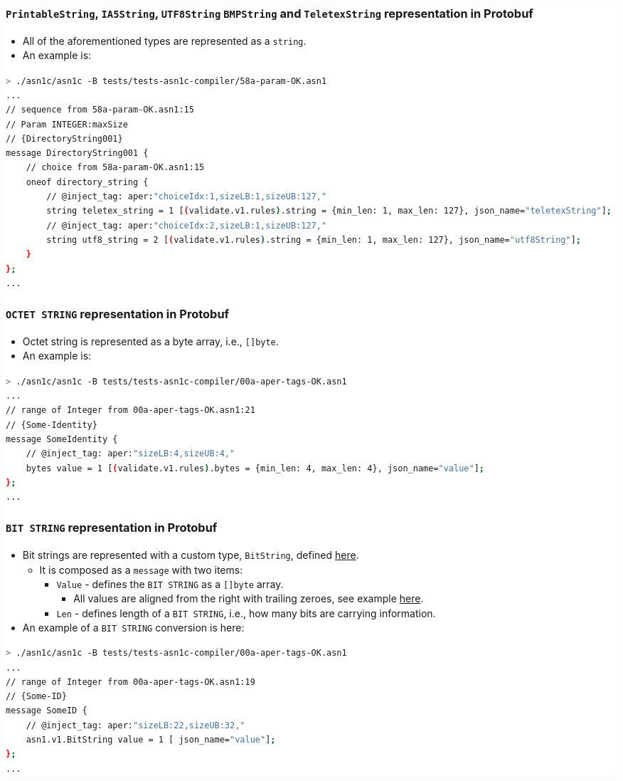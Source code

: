 ### `PrintableString`, `IA5String`, `UTF8String` `BMPString` and `TeletexString` representation in Protobuf
- All of the aforementioned types are represented as a `string`.
- An example is:
```bash
> ./asn1c/asn1c -B tests/tests-asn1c-compiler/58a-param-OK.asn1
...
// sequence from 58a-param-OK.asn1:15
// Param INTEGER:maxSize
// {DirectoryString001}
message DirectoryString001 {
    // choice from 58a-param-OK.asn1:15
    oneof directory_string {
        // @inject_tag: aper:"choiceIdx:1,sizeLB:1,sizeUB:127,"
        string teletex_string = 1 [(validate.v1.rules).string = {min_len: 1, max_len: 127}, json_name="teletexString"];
        // @inject_tag: aper:"choiceIdx:2,sizeLB:1,sizeUB:127,"
        string utf8_string = 2 [(validate.v1.rules).string = {min_len: 1, max_len: 127}, json_name="utf8String"];
    }
};
...
```

### `OCTET STRING` representation in Protobuf
- Octet string is represented as a byte array, i.e., `[]byte`.
- An example is:
```bash
> ./asn1c/asn1c -B tests/tests-asn1c-compiler/00a-aper-tags-OK.asn1
...
// range of Integer from 00a-aper-tags-OK.asn1:21
// {Some-Identity}
message SomeIdentity {
    // @inject_tag: aper:"sizeLB:4,sizeUB:4,"
    bytes value = 1 [(validate.v1.rules).bytes = {min_len: 4, max_len: 4}, json_name="value"];
};
...
```

### `BIT STRING` representation in Protobuf
- Bit strings are represented with a custom type, `BitString`, 
defined [here](https://github.com/onosproject/onos-lib-go/blob/master/api/asn1/v1/asn1.proto).
  - It is composed as a `message` with two items:
    - `Value` - defines the `BIT STRING` as a `[]byte` array.
      - All values are aligned from the right with trailing zeroes, 
see example [here](https://github.com/onosproject/onos-e2-sm/blob/0ddfe9a1bf0c7836acfa4dd09d937f30f2513ec5/servicemodels/e2sm_kpm_v2/kpmctypes/BIT_STRING_test.go#L192-L239).
    - `Len` - defines length of a `BIT STRING`, i.e., how many bits are carrying information.
- An example of a `BIT STRING` conversion is here:
```bash
> ./asn1c/asn1c -B tests/tests-asn1c-compiler/00a-aper-tags-OK.asn1
...
// range of Integer from 00a-aper-tags-OK.asn1:19
// {Some-ID}
message SomeID {
    // @inject_tag: aper:"sizeLB:22,sizeUB:32,"
    asn1.v1.BitString value = 1 [ json_name="value"];
};
...
```
